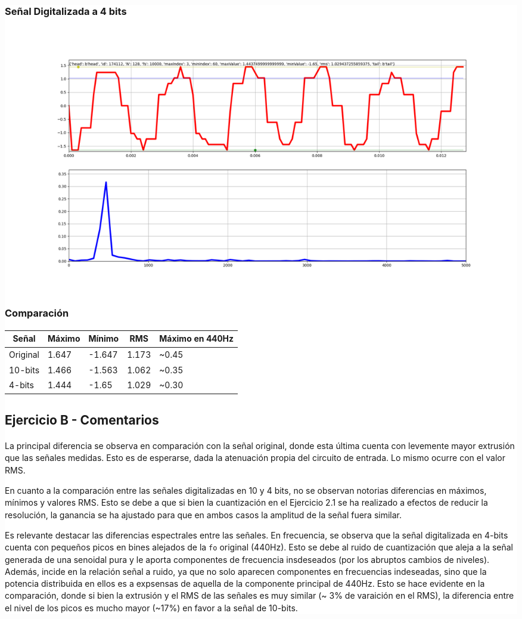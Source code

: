 ### Señal Digitalizada a 4 bits

![4b](images/signals/4_bits.png)

### Comparación

| Señal    	| Máximo 	| Mínimo 	| RMS   	| Máximo en 440Hz 	|
|----------	|--------	|--------	|-------	|-----------------	|
| Original 	| 1.647  	| -1.647 	| 1.173 	| ~0.45           	|
| 10-bits  	| 1.466  	| -1.563 	| 1.062 	| ~0.35           	|
| 4-bits   	| 1.444  	| -1.65  	| 1.029 	| ~0.30           	|

## Ejercicio B - Comentarios

La principal diferencia se observa en comparación con la señal original, donde 
esta última cuenta con levemente mayor extrusión que las señales medidas. 
Esto es de esperarse, dada la atenuación propia del circuito de entrada. 
Lo mismo ocurre con el valor RMS. 

En cuanto a la comparación entre las señales digitalizadas en 10 y 4 bits, 
no se observan notorias diferencias en máximos, mínimos y valores RMS. Esto
se debe a que si bien la cuantización en el Ejercicio 2.1 se ha realizado a 
efectos de reducir la resolución, la ganancia se ha ajustado para que en ambos 
casos la amplitud de la señal fuera similar. 

Es relevante destacar las diferencias espectrales entre las señales. En frecuencia, 
se observa que la señal digitalizada en 4-bits cuenta con pequeños picos en
bines alejados de la  `fo` original (440Hz). Esto se debe al ruido de 
cuantización que aleja a la señal generada de una senoidal pura y le aporta
componentes de frecuencia insdeseados (por los abruptos cambios de niveles). 
Además, incide en la relación señal a ruido, ya que no solo aparecen componentes
en frecuencias indeseadas, sino que la potencia distribuida en ellos es a 
expsensas de aquella de la componente principal de 440Hz. Esto se
hace evidente en la comparación, donde si bien la extrusión y el RMS de las
señales es muy similar (~ 3% de varaición en el RMS), la diferencia entre el
nivel de los picos es mucho mayor (~17%) en favor a la señal de 10-bits.


